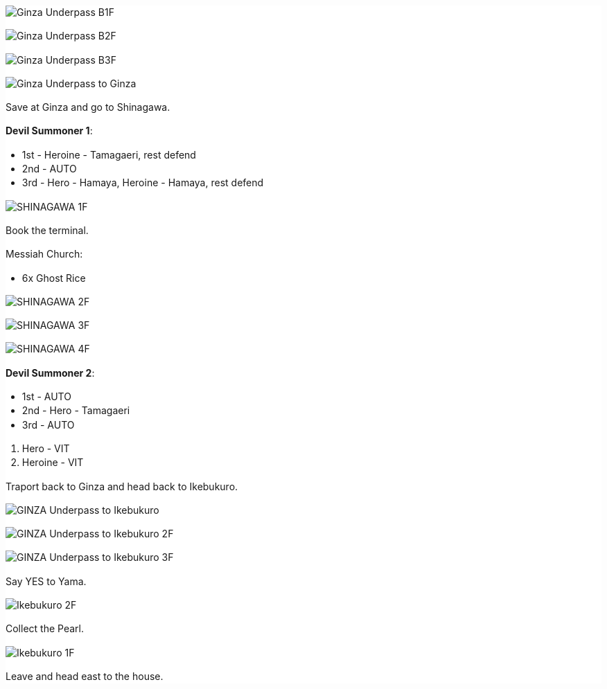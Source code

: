 ![Ginza Underpass B1F](@/assets/images/smt1maps/3D/GINZA-UNDERPASS-B1F-ROPPONGI.png) 

![Ginza Underpass B2F](@/assets/images/smt1maps/3D/GINZA-UNDERPASS-B2F-ROPPONGI.png)

![Ginza Underpass B3F](@/assets/images/smt1maps/3D/GINZA-UNDERPASS-B3F.png) 

![Ginza Underpass to Ginza](@/assets/images/smt1maps/3D/GINZA-UNDERPASS-B2F-GINZA.png)

Save at Ginza and go to Shinagawa.

**Devil Summoner 1**: 	
- 1st - Heroine - Tamagaeri, rest defend
- 2nd - AUTO
- 3rd - Hero - Hamaya, Heroine - Hamaya, rest defend

![SHINAGAWA 1F](@/assets/images/smt1maps/3D/SHINAGAWA-1F.png) 

Book the terminal.

Messiah Church:
- 6x Ghost Rice

![SHINAGAWA 2F](@/assets/images/smt1maps/3D/SHINAGAWA-2F-2.png)

![SHINAGAWA 3F](@/assets/images/smt1maps/3D/SHINAGAWA-3F.png) 

![SHINAGAWA 4F](@/assets/images/smt1maps/3D/SHINAGAWA-4F.png)

**Devil Summoner 2**:	
- 1st - AUTO
- 2nd - Hero - Tamagaeri
- 3rd - AUTO
1. Hero - VIT
2. Heroine - VIT

Traport back to Ginza and head back to Ikebukuro.

![GINZA Underpass to Ikebukuro](@/assets/images/smt1maps/3D/GINZA-UNDERPASS3-B3F.png)

![GINZA Underpass to Ikebukuro 2F](@/assets/images/smt1maps/3D/GINZA-UNDERPASS-B2F-ZOHSHIGAYA.png)

![GINZA Underpass to Ikebukuro 3F](@/assets/images/smt1maps/3D/GINZA-UNDERPASS-B1F-ZOHSHIGAYA.png)

Say YES to Yama. 

![Ikebukuro 2F](@/assets/images/smt1maps/3D/SUGAMO-PRISON-2F.png)

Collect the Pearl.

![Ikebukuro 1F](@/assets/images/smt1maps/3D/SUGAMO-PRISON-1F.png)

Leave and head east to the house.

